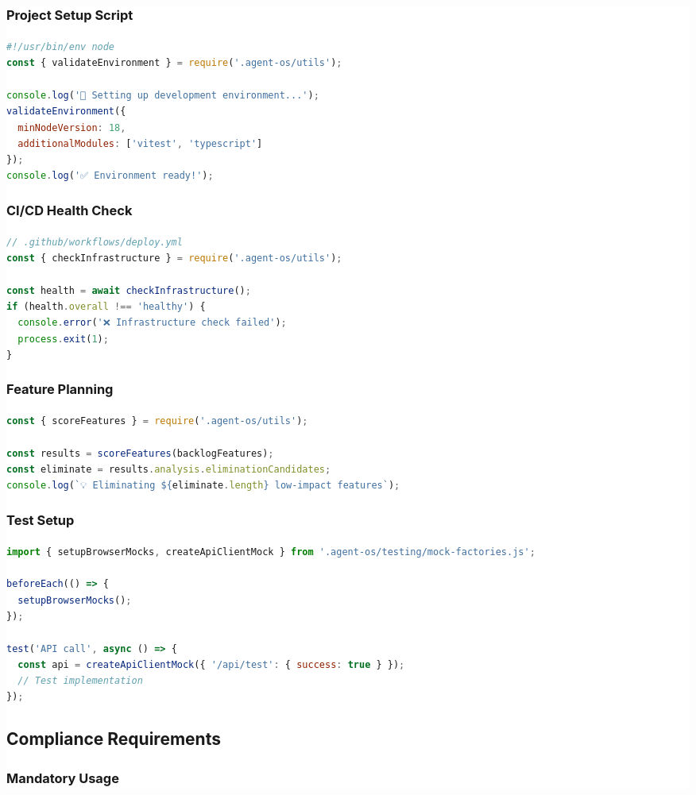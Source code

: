 ### Project Setup Script
```javascript
#!/usr/bin/env node
const { validateEnvironment } = require('.agent-os/utils');

console.log('🚀 Setting up development environment...');
validateEnvironment({
  minNodeVersion: 18,
  additionalModules: ['vitest', 'typescript']
});
console.log('✅ Environment ready!');
```

### CI/CD Health Check
```javascript
// .github/workflows/deploy.yml
const { checkInfrastructure } = require('.agent-os/utils');

const health = await checkInfrastructure();
if (health.overall !== 'healthy') {
  console.error('❌ Infrastructure check failed');
  process.exit(1);
}
```

### Feature Planning
```javascript
const { scoreFeatures } = require('.agent-os/utils');

const results = scoreFeatures(backlogFeatures);
const eliminate = results.analysis.eliminationCandidates;
console.log(`💡 Eliminating ${eliminate.length} low-impact features`);
```

### Test Setup
```javascript
import { setupBrowserMocks, createApiClientMock } from '.agent-os/testing/mock-factories.js';

beforeEach(() => {
  setupBrowserMocks();
});

test('API call', async () => {
  const api = createApiClientMock({ '/api/test': { success: true } });
  // Test implementation
});
```

## Compliance Requirements

### Mandatory Usage

